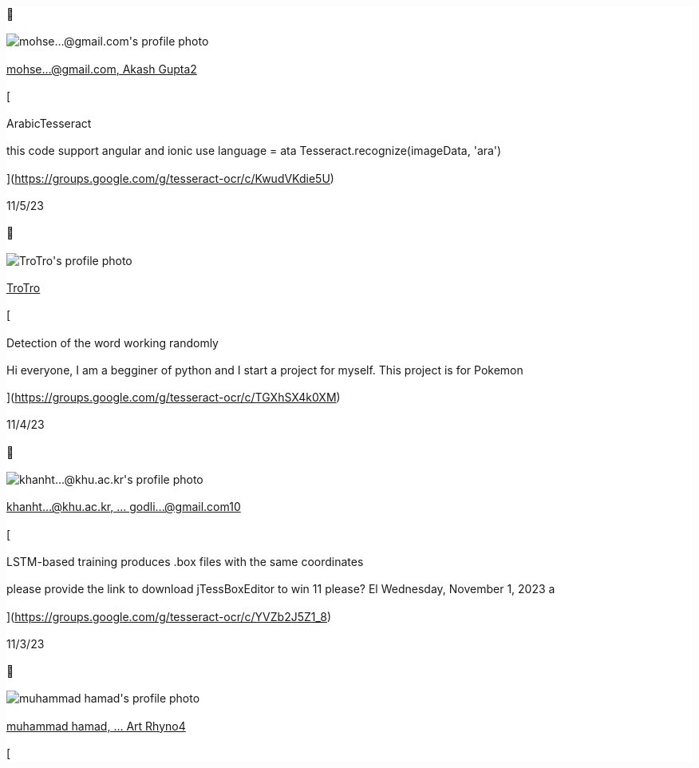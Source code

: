 

![mohse...@gmail.com's profile photo](https://lh3.googleusercontent.com/a-/ALV-UjVqVROCCIvkcO-KjTagRrQpFMHPc5q2wlA1f348Urqch-xm89Er=s28-c)

[mohse...@gmail.com, Akash Gupta2](https://groups.google.com/g/tesseract-ocr/c/KwudVKdie5U)

[

ArabicTesseract

this code support angular and ionic use language = ata Tesseract.recognize(imageData, 'ara')



](https://groups.google.com/g/tesseract-ocr/c/KwudVKdie5U)

11/5/23



![TroTro's profile photo](https://lh3.googleusercontent.com/a-/ALV-UjVzY8xaFeQLEGvYChvg9TEtS8qc86pyzdwi-f-UTZc9OkGSS_xC=s28-c)

[TroTro](https://groups.google.com/g/tesseract-ocr/c/TGXhSX4k0XM)

[

Detection of the word working randomly

Hi everyone, I am a begginer of python and I start a project for myself. This project is for Pokemon



](https://groups.google.com/g/tesseract-ocr/c/TGXhSX4k0XM)

11/4/23



![khanht...@khu.ac.kr's profile photo](https://lh3.googleusercontent.com/a-/ALV-UjXNbFwmsAEAX4pEShlrT7l2jzt_bgYbVcMGFF8aPZPZiykZZC4=s28-c)

[khanht...@khu.ac.kr, … godli...@gmail.com10](https://groups.google.com/g/tesseract-ocr/c/YVZb2J5Z1_8)

[

LSTM-based training produces .box files with the same coordinates

please provide the link to download jTessBoxEditor to win 11 please? El Wednesday, November 1, 2023 a



](https://groups.google.com/g/tesseract-ocr/c/YVZb2J5Z1_8)

11/3/23



![muhammad hamad's profile photo](https://lh3.googleusercontent.com/a-/ALV-UjVcsbx2pSOOAfEdj53-S3iAr739sgO5T_CaSWf_1YNLrJAMUp8=s28-c)

[muhammad hamad, … Art Rhyno4](https://groups.google.com/g/tesseract-ocr/c/3_Hoy3xkW18)

[
